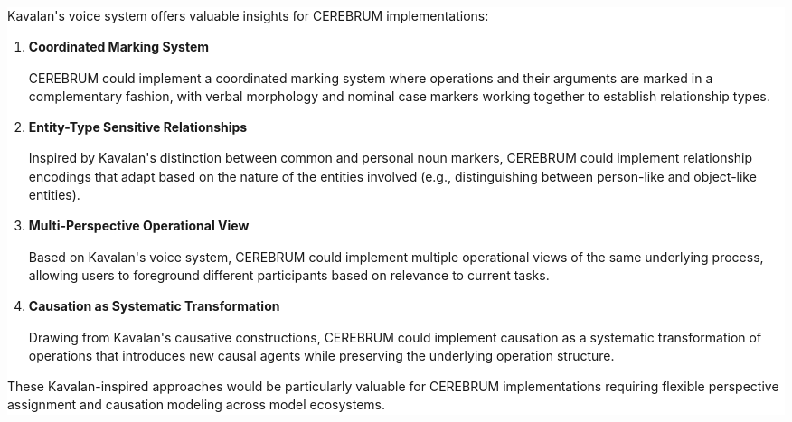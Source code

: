 Kavalan's voice system offers valuable insights for CEREBRUM implementations:

1. **Coordinated Marking System**
   
   CEREBRUM could implement a coordinated marking system where operations and their arguments are marked in a complementary fashion, with verbal morphology and nominal case markers working together to establish relationship types.

2. **Entity-Type Sensitive Relationships**
   
   Inspired by Kavalan's distinction between common and personal noun markers, CEREBRUM could implement relationship encodings that adapt based on the nature of the entities involved (e.g., distinguishing between person-like and object-like entities).

3. **Multi-Perspective Operational View**
   
   Based on Kavalan's voice system, CEREBRUM could implement multiple operational views of the same underlying process, allowing users to foreground different participants based on relevance to current tasks.

4. **Causation as Systematic Transformation**
   
   Drawing from Kavalan's causative constructions, CEREBRUM could implement causation as a systematic transformation of operations that introduces new causal agents while preserving the underlying operation structure.

These Kavalan-inspired approaches would be particularly valuable for CEREBRUM implementations requiring flexible perspective assignment and causation modeling across model ecosystems. 